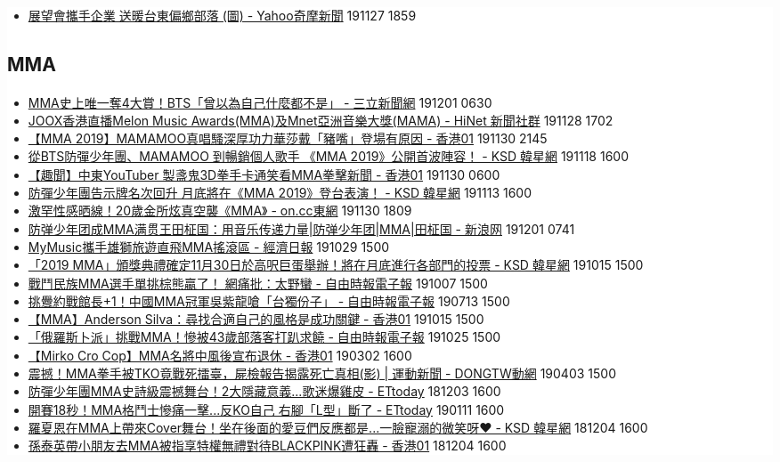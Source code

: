 - [展望會攜手企業 送暖台東偏鄉部落 (圖) - Yahoo奇摩新聞](https://tw.news.yahoo.com/%E5%B1%95%E6%9C%9B%E6%9C%83%E6%94%9C%E6%89%8B%E4%BC%81%E6%A5%AD-%E9%80%81%E6%9A%96%E5%8F%B0%E6%9D%B1%E5%81%8F%E9%84%89%E9%83%A8%E8%90%BD-%E5%9C%96-105921270.html "展望會攜手企業 送暖台東偏鄉部落 (圖) - Yahoo奇摩新聞") 191127 1859

## MMA


- [MMA史上唯一奪4大賞！BTS「曾以為自己什麼都不是」 - 三立新聞網](https://www.setn.com/News.aspx?NewsID=645630 "MMA史上唯一奪4大賞！BTS「曾以為自己什麼都不是」 - 三立新聞網") 191201 0630
- [JOOX香港直播Melon Music Awards(MMA)及Mnet亞洲音樂大獎(MAMA) - HiNet 新聞社群](https://times.hinet.net/news/22672384 "JOOX香港直播Melon Music Awards(MMA)及Mnet亞洲音樂大獎(MAMA) - HiNet 新聞社群") 191128 1702
- [【MMA 2019】MAMAMOO真唱騷深厚功力華莎戴「豬嘴」登場有原因 - 香港01](https://www.hk01.com/%E5%8D%B3%E6%99%82%E5%A8%9B%E6%A8%82/404582/mma-2019-mamamoo%E7%9C%9F%E5%94%B1%E9%A8%B7%E6%B7%B1%E5%8E%9A%E5%8A%9F%E5%8A%9B-%E8%8F%AF%E8%8E%8E%E6%88%B4-%E8%B1%AC%E5%98%B4-%E7%99%BB%E5%A0%B4%E6%9C%89%E5%8E%9F%E5%9B%A0 "【MMA 2019】MAMAMOO真唱騷深厚功力華莎戴「豬嘴」登場有原因 - 香港01") 191130 2145
- [從BTS防彈少年團、MAMAMOO 到暢銷個人歌手 《MMA 2019》公開首波陣容！ - KSD 韓星網](https://www.koreastardaily.com/tc/news/121941 "從BTS防彈少年團、MAMAMOO 到暢銷個人歌手 《MMA 2019》公開首波陣容！ - KSD 韓星網") 191118 1600
- [【趣聞】中東YouTuber 製盞鬼3D拳手卡通笑看MMA拳擊新聞 - 香港01](https://www.hk01.com/%E6%AD%A6%E5%82%99%E5%BF%97/403849/%E8%B6%A3%E8%81%9E-%E4%B8%AD%E6%9D%B1youtuber-%E8%A3%BD%E7%9B%9E%E9%AC%BC3d%E6%8B%B3%E6%89%8B%E5%8D%A1%E9%80%9A-%E7%AC%91%E7%9C%8Bmma%E6%8B%B3%E6%93%8A%E6%96%B0%E8%81%9E "【趣聞】中東YouTuber 製盞鬼3D拳手卡通笑看MMA拳擊新聞 - 香港01") 191130 0600
- [防彈少年團告示牌名次回升 月底將在《MMA 2019》登台表演！ - KSD 韓星網](https://www.koreastardaily.com/tc/news/121807 "防彈少年團告示牌名次回升 月底將在《MMA 2019》登台表演！ - KSD 韓星網") 191113 1600
- [激罕性感晒線！20歲金所炫真空襲《MMA》 - on.cc東網](https://hk.on.cc/hk/bkn/cnt/entertainment/20191130/bkn-20191130175722571-1130_00862_001.html "激罕性感晒線！20歲金所炫真空襲《MMA》 - on.cc東網") 191130 1809
- [防弹少年团成MMA满贯王田柾国：用音乐传递力量|防弹少年团|MMA|田柾国 - 新浪网](https://ent.sina.com.cn/y/yrihan/2019-12-01/doc-iihnzhfz2831955.shtml "防弹少年团成MMA满贯王田柾国：用音乐传递力量|防弹少年团|MMA|田柾国 - 新浪网") 191201 0741
- [MyMusic攜手雄獅旅遊直飛MMA搖滾區 - 經濟日報](https://money.udn.com/money/story/11799/4132702 "MyMusic攜手雄獅旅遊直飛MMA搖滾區 - 經濟日報") 191029 1500
- [「2019 MMA」頒獎典禮確定11月30日於高呎巨蛋舉辦！將在月底進行各部門的投票 - KSD 韓星網](https://www.koreastardaily.com/tc/news/121027 "「2019 MMA」頒獎典禮確定11月30日於高呎巨蛋舉辦！將在月底進行各部門的投票 - KSD 韓星網") 191015 1500
- [戰鬥民族MMA選手單挑棕熊贏了！ 網痛批：太野蠻 - 自由時報電子報](https://news.ltn.com.tw/news/world/breakingnews/2939205 "戰鬥民族MMA選手單挑棕熊贏了！ 網痛批：太野蠻 - 自由時報電子報") 191007 1500
- [挑釁約戰館長+1！中國MMA冠軍吳紫龍嗆「台獨份子」 - 自由時報電子報](https://news.ltn.com.tw/news/life/breakingnews/2851753 "挑釁約戰館長+1！中國MMA冠軍吳紫龍嗆「台獨份子」 - 自由時報電子報") 190713 1500
- [【MMA】Anderson Silva：尋找合適自己的風格是成功關鍵 - 香港01](https://www.hk01.com/%E6%AD%A6%E5%82%99%E5%BF%97/293996/mma-anderson-silva-%E5%B0%8B%E6%89%BE%E5%90%88%E9%81%A9%E8%87%AA%E5%B7%B1%E7%9A%84%E9%A2%A8%E6%A0%BC%E6%98%AF%E6%88%90%E5%8A%9F%E9%97%9C%E9%8D%B5 "【MMA】Anderson Silva：尋找合適自己的風格是成功關鍵 - 香港01") 191015 1500
- [「俄羅斯卜派」挑戰MMA！慘被43歲部落客打趴求饒 - 自由時報電子報](https://m.ltn.com.tw/news/world/breakingnews/2956952 "「俄羅斯卜派」挑戰MMA！慘被43歲部落客打趴求饒 - 自由時報電子報") 191025 1500
- [【Mirko Cro Cop】MMA名將中風後宣布退休 - 香港01](https://www.hk01.com/%E6%AD%A6%E5%82%99%E5%BF%97/301397/mirko-cro-cop-mma%E5%90%8D%E5%B0%87%E4%B8%AD%E9%A2%A8%E5%BE%8C%E5%AE%A3%E5%B8%83%E9%80%80%E4%BC%91 "【Mirko Cro Cop】MMA名將中風後宣布退休 - 香港01") 190302 1600
- [震撼！MMA拳手被TKO竟戰死擂臺，屍檢報告揭露死亡真相(影) | 運動新聞 - DONGTW動網](https://www.dongtw.com/news/20190403/917935.html "震撼！MMA拳手被TKO竟戰死擂臺，屍檢報告揭露死亡真相(影) | 運動新聞 - DONGTW動網") 190403 1500
- [防彈少年團MMA史詩級震撼舞台！2大隱藏意義...歌迷爆雞皮 - ETtoday](https://star.ettoday.net/news/1321012 "防彈少年團MMA史詩級震撼舞台！2大隱藏意義...歌迷爆雞皮 - ETtoday") 181203 1600
- [開賽18秒！MMA格鬥士慘痛一擊...反KO自己 右腳「L型」斷了 - ETtoday](https://www.ettoday.net/news/20190111/1353679.htm "開賽18秒！MMA格鬥士慘痛一擊...反KO自己 右腳「L型」斷了 - ETtoday") 190111 1600
- [羅夏恩在MMA上帶來Cover舞台！坐在後面的愛豆們反應都是...一臉寵溺的微笑呀♥ - KSD 韓星網](https://www.koreastardaily.com/tc/news/111833 "羅夏恩在MMA上帶來Cover舞台！坐在後面的愛豆們反應都是...一臉寵溺的微笑呀♥ - KSD 韓星網") 181204 1600
- [孫泰英帶小朋友去MMA被指享特權無禮對待BLACKPINK遭狂轟 - 香港01](https://www.hk01.com/%E5%8D%B3%E6%99%82%E5%A8%9B%E6%A8%82/266618/%E5%AD%AB%E6%B3%B0%E8%8B%B1%E5%B8%B6%E5%B0%8F%E6%9C%8B%E5%8F%8B%E5%8E%BBmma%E8%A2%AB%E6%8C%87%E4%BA%AB%E7%89%B9%E6%AC%8A-%E7%84%A1%E7%A6%AE%E5%B0%8D%E5%BE%85blackpink%E9%81%AD%E7%8B%82%E8%BD%9F "孫泰英帶小朋友去MMA被指享特權無禮對待BLACKPINK遭狂轟 - 香港01") 181204 1600
